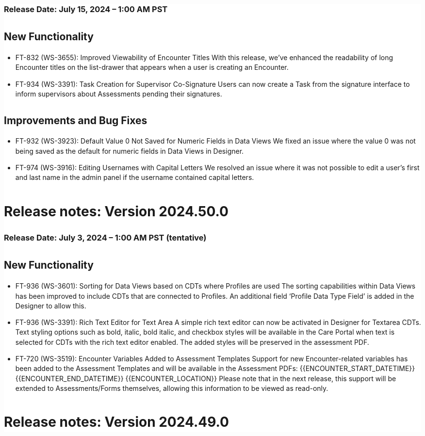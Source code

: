 ### Release Date: July 15, 2024 – 1:00 AM PST

## New Functionality

- FT-832 (WS-3655): Improved Viewability of Encounter Titles
With this release, we’ve enhanced the readability of long Encounter titles on the list-drawer that appears when a user is creating an Encounter.

- FT-934 (WS-3391): Task Creation for Supervisor Co-Signature
Users can now create a Task from the signature interface to inform supervisors about Assessments pending their signatures.

## Improvements and Bug Fixes

- FT-932 (WS-3923): Default Value 0 Not Saved for Numeric Fields in Data Views
We fixed an issue where the value 0 was not being saved as the default for numeric fields in Data Views in Designer.

- FT-974 (WS-3916): Editing Usernames with Capital Letters
We resolved an issue where it was not possible to edit a user’s first and last name in the admin panel if the username contained capital letters.


# Release notes: Version 2024.50.0

### Release Date: July 3, 2024 – 1:00 AM PST (tentative)

## New Functionality

- FT-936 (WS-3601): Sorting for Data Views based on CDTs where Profiles are used
The sorting capabilities within Data Views has been improved to include CDTs that are connected to Profiles. An additional field ‘Profile Data Type Field’ is added in the Designer to allow this.

- FT-936 (WS-3391): Rich Text Editor for Text Area
A simple rich text editor can now be activated in Designer for Textarea CDTs. Text styling options such as bold, italic, bold italic, and checkbox styles will be available in the Care Portal when text is selected for CDTs with the rich text editor enabled. The added styles will be preserved in the assessment PDF.

- FT-720 (WS-3519): Encounter Variables Added to Assessment Templates
Support for new Encounter-related variables has been added to the Assessment Templates and will be available in the Assessment PDFs:
{{ENCOUNTER_START_DATETIME}}
{{ENCOUNTER_END_DATETIME}}
{{ENCOUNTER_LOCATION}} 
Please note that in the next release, this support will be extended to Assessments/Forms themselves, allowing this information to be viewed as read-only.




# Release notes: Version 2024.49.0

